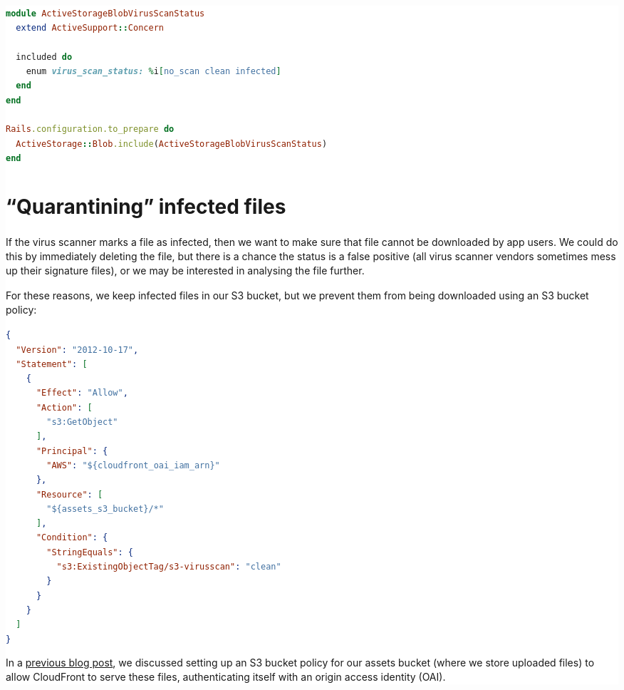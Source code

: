 ```ruby
module ActiveStorageBlobVirusScanStatus
  extend ActiveSupport::Concern

  included do
    enum virus_scan_status: %i[no_scan clean infected]
  end
end

Rails.configuration.to_prepare do
  ActiveStorage::Blob.include(ActiveStorageBlobVirusScanStatus)
end
```

# “Quarantining” infected files

If the virus scanner marks a file as infected, then we want to make sure that file cannot be downloaded by app users. We could do this by immediately deleting the file, but there is a chance the status is a false positive (all virus scanner vendors sometimes mess up their signature files), or we may be interested in analysing the file further.

For these reasons, we keep infected files in our S3 bucket, but we prevent them from being downloaded using an S3 bucket policy:

```json
{
  "Version": "2012-10-17",
  "Statement": [
    {
      "Effect": "Allow",
      "Action": [
        "s3:GetObject"
      ],
      "Principal": {
        "AWS": "${cloudfront_oai_iam_arn}"
      },
      "Resource": [
        "${assets_s3_bucket}/*"
      ],
      "Condition": { 
        "StringEquals": {
          "s3:ExistingObjectTag/s3-virusscan": "clean"
        }
      }
    }
  ]
}
```

In a [previous blog post](/archive/resolverblog/granting-time-limited-access-to-assets-in-s3-using-cloudfront/), we discussed setting up an S3 bucket policy for our assets bucket (where we store uploaded files) to allow CloudFront to serve these files, authenticating itself with an origin access identity (OAI).
